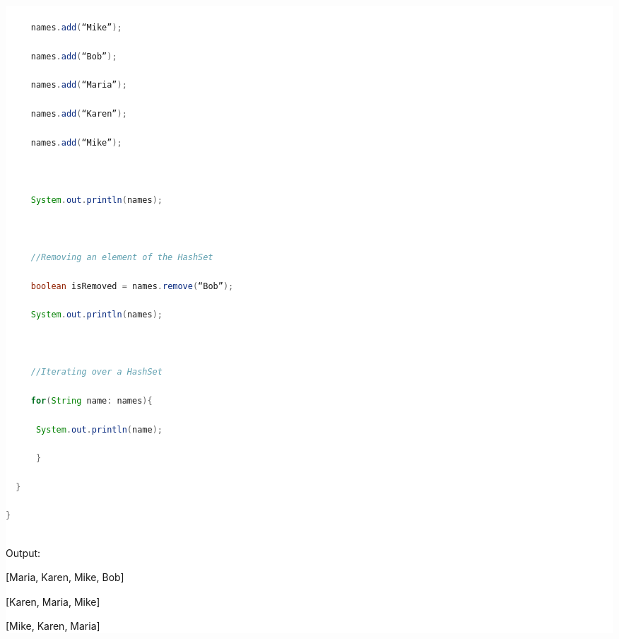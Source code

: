 ```java

     names.add(“Mike”);  

     names.add(“Bob”);

     names.add(“Maria”);

     names.add(“Karen”);

     names.add(“Mike”);



     System.out.println(names);



     //Removing an element of the HashSet 

     boolean isRemoved = names.remove(“Bob”);

     System.out.println(names);



     //Iterating over a HashSet

     for(String name: names){

      System.out.println(name);

      }

  }

} 



```



Output:



[Maria, Karen, Mike, Bob]



[Karen, Maria, Mike]



[Mike, Karen, Maria]
